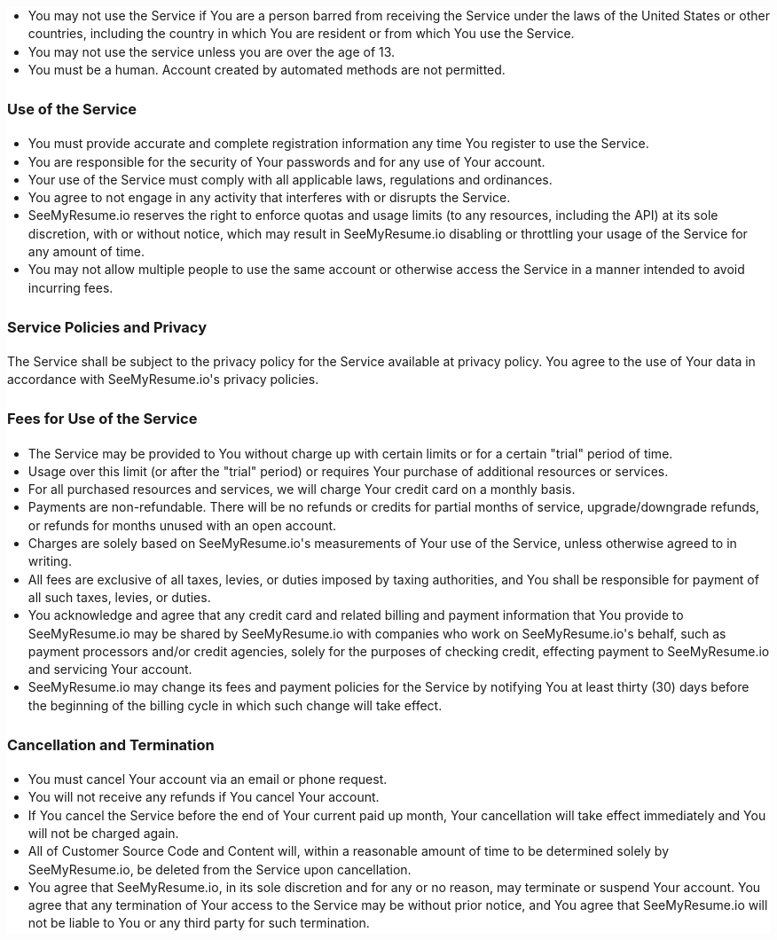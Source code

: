 * You may not use the Service if You are a person barred from receiving the Service under the laws of the United States or other countries, including the country in which You are resident or from which You use the Service.
* You may not use the service unless you are over the age of 13.
* You must be a human. Account created by automated methods are not permitted.

### Use of the Service

* You must provide accurate and complete registration information any time You register to use the Service.
* You are responsible for the security of Your passwords and for any use of Your account.
* Your use of the Service must comply with all applicable laws, regulations and ordinances.
* You agree to not engage in any activity that interferes with or disrupts the Service.
* SeeMyResume.io reserves the right to enforce quotas and usage limits (to any resources, including the API) at its sole discretion, with or without notice, which may result in SeeMyResume.io disabling or throttling your usage of the Service for any amount of time.
* You may not allow multiple people to use the same account or otherwise access the Service in a manner intended to avoid incurring fees.

### Service Policies and Privacy

The Service shall be subject to the privacy policy for the Service available at privacy policy. You agree to the use of Your data in accordance with SeeMyResume.io's privacy policies.

### Fees for Use of the Service

* The Service may be provided to You without charge up with certain limits or for a certain "trial" period of time.
* Usage over this limit (or after the "trial" period) or requires Your purchase of additional resources or services.
* For all purchased resources and services, we will charge Your credit card on a monthly basis.
* Payments are non-refundable. There will be no refunds or credits for partial months of service, upgrade/downgrade refunds, or refunds for months unused with an open account.
* Charges are solely based on SeeMyResume.io's measurements of Your use of the Service, unless otherwise agreed to in writing.
* All fees are exclusive of all taxes, levies, or duties imposed by taxing authorities, and You shall be responsible for payment of all such taxes, levies, or duties.
* You acknowledge and agree that any credit card and related billing and payment information that You provide to SeeMyResume.io may be shared by SeeMyResume.io with companies who work on SeeMyResume.io's behalf, such as payment processors and/or credit agencies, solely for the purposes of checking credit, effecting payment to SeeMyResume.io and servicing Your account.
* SeeMyResume.io may change its fees and payment policies for the Service by notifying You at least thirty (30) days before the beginning of the billing cycle in which such change will take effect.

### Cancellation and Termination

* You must cancel Your account via an email or phone request.
* You will not receive any refunds if You cancel Your account.
* If You cancel the Service before the end of Your current paid up month, Your cancellation will take effect immediately and You will not be charged again.
* All of Customer Source Code and Content will, within a reasonable amount of time to be determined solely by SeeMyResume.io, be deleted from the Service upon cancellation.
* You agree that SeeMyResume.io, in its sole discretion and for any or no reason, may terminate or suspend Your account. You agree that any termination of Your access to the Service may be without prior notice, and You agree that SeeMyResume.io will not be liable to You or any third party for such termination.
